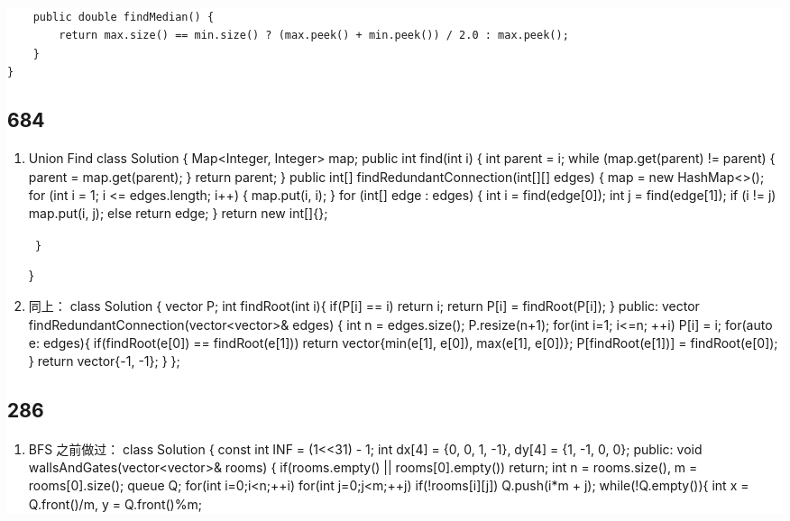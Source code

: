         public double findMedian() {
            return max.size() == min.size() ? (max.peek() + min.peek()) / 2.0 : max.peek();
        }
    }
## **684**
1. Union Find
    class Solution {
        Map<Integer, Integer> map;
        public int find(int i) {
            int parent = i;
            while (map.get(parent) != parent) {
                parent = map.get(parent);
            }
            return parent;
        }
        public int[] findRedundantConnection(int[][] edges) {
            map = new HashMap<>();
            for (int i = 1; i <= edges.length; i++) {
                map.put(i, i);
            }
            for (int[] edge : edges) {
                int i = find(edge[0]);
                int j = find(edge[1]);
                if (i != j) map.put(i, j);
                else return edge;
            }
            return new int[]{};
            
        }
    }
2. 同上：
    class Solution {
        vector<int> P;
        int findRoot(int i){
            if(P[i] == i) return i;
            return P[i] = findRoot(P[i]);
        }
    public:
        vector<int> findRedundantConnection(vector<vector<int>>& edges) {
            int n = edges.size();
            P.resize(n+1);
            for(int i=1; i<=n; ++i) P[i] = i;
            for(auto e: edges){
                if(findRoot(e[0]) == findRoot(e[1])) return vector<int>{min(e[1], e[0]), max(e[1], e[0])};
                P[findRoot(e[1])] = findRoot(e[0]);
            }
            return vector<int>{-1, -1};
        }
    };
## **286**
1. BFS 之前做过：
    class Solution {
        const int INF = (1<<31) - 1;
        int dx[4] = {0, 0, 1, -1}, dy[4] = {1, -1, 0, 0};
    public:
        void wallsAndGates(vector<vector<int>>& rooms) {
            if(rooms.empty() || rooms[0].empty()) return;
            int n = rooms.size(), m = rooms[0].size();
            queue<int> Q;
            for(int i=0;i<n;++i) for(int j=0;j<m;++j) if(!rooms[i][j]) Q.push(i*m + j);
            while(!Q.empty()){
                int x = Q.front()/m, y = Q.front()%m;
